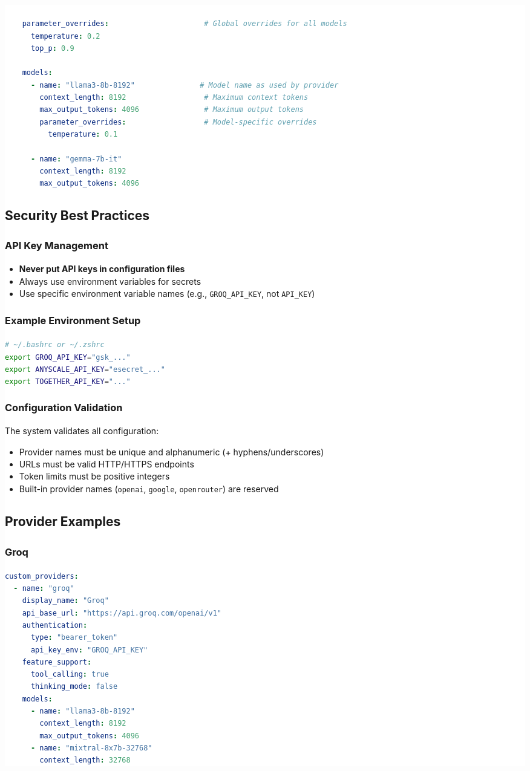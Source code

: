 ```yaml
    
    parameter_overrides:                      # Global overrides for all models
      temperature: 0.2
      top_p: 0.9
    
    models:
      - name: "llama3-8b-8192"               # Model name as used by provider
        context_length: 8192                  # Maximum context tokens
        max_output_tokens: 4096               # Maximum output tokens
        parameter_overrides:                  # Model-specific overrides
          temperature: 0.1
      
      - name: "gemma-7b-it"
        context_length: 8192
        max_output_tokens: 4096
```

## Security Best Practices

### API Key Management

- **Never put API keys in configuration files**
- Always use environment variables for secrets
- Use specific environment variable names (e.g., `GROQ_API_KEY`, not `API_KEY`)

### Example Environment Setup

```bash
# ~/.bashrc or ~/.zshrc
export GROQ_API_KEY="gsk_..."
export ANYSCALE_API_KEY="esecret_..."
export TOGETHER_API_KEY="..."
```

### Configuration Validation

The system validates all configuration:
- Provider names must be unique and alphanumeric (+ hyphens/underscores)
- URLs must be valid HTTP/HTTPS endpoints  
- Token limits must be positive integers
- Built-in provider names (`openai`, `google`, `openrouter`) are reserved

## Provider Examples

### Groq

```yaml
custom_providers:
  - name: "groq"
    display_name: "Groq"
    api_base_url: "https://api.groq.com/openai/v1"
    authentication:
      type: "bearer_token"
      api_key_env: "GROQ_API_KEY"
    feature_support:
      tool_calling: true
      thinking_mode: false
    models:
      - name: "llama3-8b-8192"
        context_length: 8192
        max_output_tokens: 4096
      - name: "mixtral-8x7b-32768"
        context_length: 32768
```
